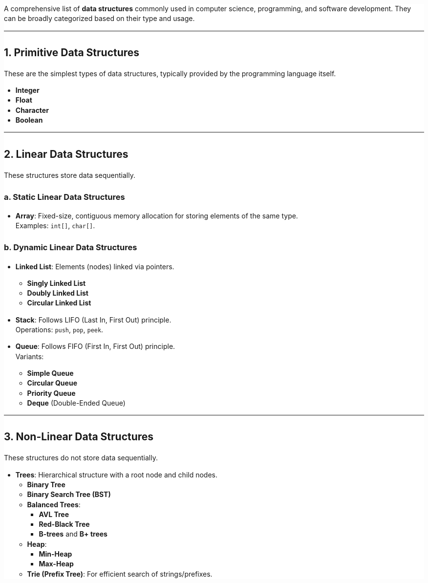 A comprehensive list of **data structures** commonly used in computer science, programming, and software development. They can be broadly categorized based on their type and usage.

---

## **1. Primitive Data Structures**
These are the simplest types of data structures, typically provided by the programming language itself.

- **Integer**
- **Float**
- **Character**
- **Boolean**

---

## **2. Linear Data Structures**
These structures store data sequentially.

### **a. Static Linear Data Structures**  
- **Array**: Fixed-size, contiguous memory allocation for storing elements of the same type.  
  Examples: `int[]`, `char[]`.

### **b. Dynamic Linear Data Structures**  
- **Linked List**: Elements (nodes) linked via pointers.
  - **Singly Linked List**
  - **Doubly Linked List**
  - **Circular Linked List**

- **Stack**: Follows LIFO (Last In, First Out) principle.  
  Operations: `push`, `pop`, `peek`.

- **Queue**: Follows FIFO (First In, First Out) principle.  
  Variants:
  - **Simple Queue**
  - **Circular Queue**
  - **Priority Queue**
  - **Deque** (Double-Ended Queue)

---

## **3. Non-Linear Data Structures**
These structures do not store data sequentially.

- **Trees**: Hierarchical structure with a root node and child nodes.
  - **Binary Tree**
  - **Binary Search Tree (BST)**
  - **Balanced Trees**: 
    - **AVL Tree**
    - **Red-Black Tree**
    - **B-trees** and **B+ trees**
  - **Heap**: 
    - **Min-Heap**
    - **Max-Heap**
  - **Trie (Prefix Tree)**: For efficient search of strings/prefixes.
